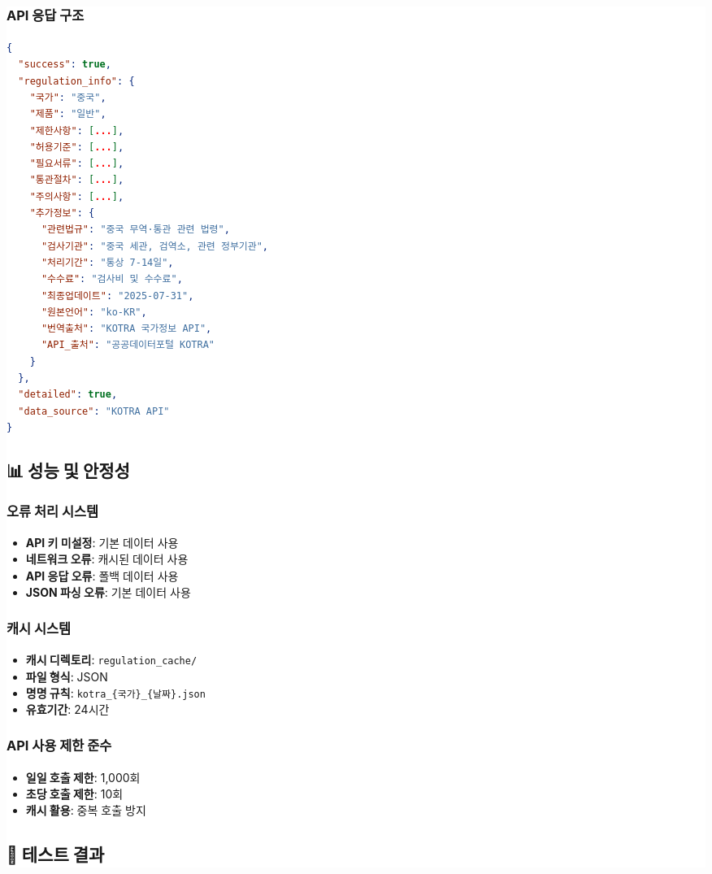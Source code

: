 ### API 응답 구조

```json
{
  "success": true,
  "regulation_info": {
    "국가": "중국",
    "제품": "일반",
    "제한사항": [...],
    "허용기준": [...],
    "필요서류": [...],
    "통관절차": [...],
    "주의사항": [...],
    "추가정보": {
      "관련법규": "중국 무역·통관 관련 법령",
      "검사기관": "중국 세관, 검역소, 관련 정부기관",
      "처리기간": "통상 7-14일",
      "수수료": "검사비 및 수수료",
      "최종업데이트": "2025-07-31",
      "원본언어": "ko-KR",
      "번역출처": "KOTRA 국가정보 API",
      "API_출처": "공공데이터포털 KOTRA"
    }
  },
  "detailed": true,
  "data_source": "KOTRA API"
}
```

## 📊 성능 및 안정성

### 오류 처리 시스템
- **API 키 미설정**: 기본 데이터 사용
- **네트워크 오류**: 캐시된 데이터 사용
- **API 응답 오류**: 폴백 데이터 사용
- **JSON 파싱 오류**: 기본 데이터 사용

### 캐시 시스템
- **캐시 디렉토리**: `regulation_cache/`
- **파일 형식**: JSON
- **명명 규칙**: `kotra_{국가}_{날짜}.json`
- **유효기간**: 24시간

### API 사용 제한 준수
- **일일 호출 제한**: 1,000회
- **초당 호출 제한**: 10회
- **캐시 활용**: 중복 호출 방지

## 🧪 테스트 결과
